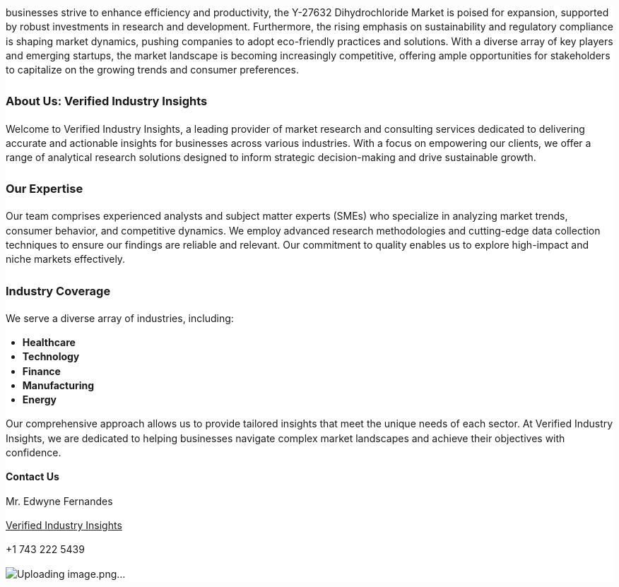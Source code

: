 businesses strive to enhance efficiency and productivity, the Y-27632 Dihydrochloride Market is poised for expansion, supported by robust investments in research and development. Furthermore, the rising emphasis on sustainability and regulatory compliance is shaping market dynamics, pushing companies to adopt eco-friendly practices and solutions. With a diverse array of key players and emerging startups, the market landscape is becoming increasingly competitive, offering ample opportunities for stakeholders to capitalize on the growing trends and consumer preferences.</p><h3>About Us: Verified Industry Insights</h3><p>Welcome to Verified Industry Insights, a leading provider of market research and consulting services dedicated to delivering accurate and actionable insights for businesses across various industries. With a focus on empowering our clients, we offer a range of analytical research solutions designed to inform strategic decision-making and drive sustainable growth.</p><h3>Our Expertise</h3><p>Our team comprises experienced analysts and subject matter experts (SMEs) who specialize in analyzing market trends, consumer behavior, and competitive dynamics. We employ advanced research methodologies and cutting-edge data collection techniques to ensure our findings are reliable and relevant. Our commitment to quality enables us to explore high-impact and niche markets effectively.</p><h3>Industry Coverage</h3><p>We serve a diverse array of industries, including:</p><ul><li><strong>Healthcare</strong></li><li><strong>Technology</strong></li><li><strong>Finance</strong></li><li><strong>Manufacturing</strong></li><li><strong>Energy</strong></li></ul><p>Our comprehensive approach allows us to provide tailored insights that meet the unique needs of each sector. At Verified Industry Insights, we are dedicated to helping businesses navigate complex market landscapes and achieve their objectives with confidence.</p><p><strong>Contact Us</strong></p><p>Mr. Edwyne Fernandes</p><p><a href="https://www.verifiedindustryinsights.com/">Verified Industry Insights</a></p><p>+1 743 222 5439</p>
![Uploading image.png…]()
